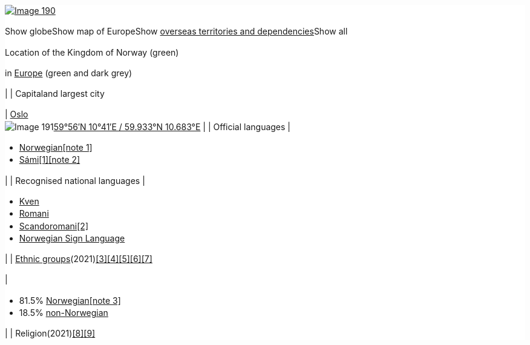 [![Image 190](https://upload.wikimedia.org/wikipedia/commons/thumb/c/cb/Europe-Norway_%28orthographic_projection%29.svg/250px-Europe-Norway_%28orthographic_projection%29.svg.png)](https://en.wikipedia.org/wiki/File:Europe-Norway_(orthographic_projection).svg)

Show globeShow map of EuropeShow [overseas territories and dependencies](https://en.wikipedia.org/wiki/List_of_possessions_of_Norway "List of possessions of Norway")Show all

Location of the Kingdom of Norway (green)

in [Europe](https://en.wikipedia.org/wiki/Europe "Europe") (green and dark grey)



|
| Capitaland largest city

| [Oslo](https://en.wikipedia.org/wiki/Oslo "Oslo")  
![Image 191](https://upload.wikimedia.org/wikipedia/commons/thumb/5/55/WMA_button2b.png/17px-WMA_button2b.png)[59°56′N 10°41′E / 59.933°N 10.683°E](https://geohack.toolforge.org/geohack.php?pagename=Norway&params=59_56_N_10_41_E_type:city) |
| Official languages |

*   [Norwegian](https://en.wikipedia.org/wiki/Norwegian_language "Norwegian language")[\[note 1\]](https://en.wikipedia.org/wiki/Norway#cite_note-1)
*   [Sámi](https://en.wikipedia.org/wiki/S%C3%A1mi_languages "Sámi languages")[\[1\]](https://en.wikipedia.org/wiki/Norway#cite_note-LanguageCouncilSami-2)[\[note 2\]](https://en.wikipedia.org/wiki/Norway#cite_note-3)



|
| Recognised national languages |

*   [Kven](https://en.wikipedia.org/wiki/Kven_language "Kven language")
*   [Romani](https://en.wikipedia.org/wiki/Romani_language "Romani language")
*   [Scandoromani](https://en.wikipedia.org/wiki/Scandoromani_language "Scandoromani language")[\[2\]](https://en.wikipedia.org/wiki/Norway#cite_note-min-4)
*   [Norwegian Sign Language](https://en.wikipedia.org/wiki/Norwegian_Sign_Language "Norwegian Sign Language")



|
| [Ethnic groups](https://en.wikipedia.org/wiki/Ethnic_group "Ethnic group")(2021)[\[3\]](https://en.wikipedia.org/wiki/Norway#cite_note-immigrant_population_2020_detailed-5)[\[4\]](https://en.wikipedia.org/wiki/Norway#cite_note-immigrant_population_2020-6)[\[5\]](https://en.wikipedia.org/wiki/Norway#cite_note-7)[\[6\]](https://en.wikipedia.org/wiki/Norway#cite_note-8)[\[7\]](https://en.wikipedia.org/wiki/Norway#cite_note-ReferenceA-9)

|

*   81.5% [Norwegian](https://en.wikipedia.org/wiki/Norwegians "Norwegians")[\[note 3\]](https://en.wikipedia.org/wiki/Norway#cite_note-10)
*   18.5% [non-Norwegian](https://en.wikipedia.org/wiki/Immigration_to_Norway "Immigration to Norway")



|
| Religion(2021)[\[8\]](https://en.wikipedia.org/wiki/Norway#cite_note-stat2021statechurch-11)[\[9\]](https://en.wikipedia.org/wiki/Norway#cite_note-stat2021other-12)
